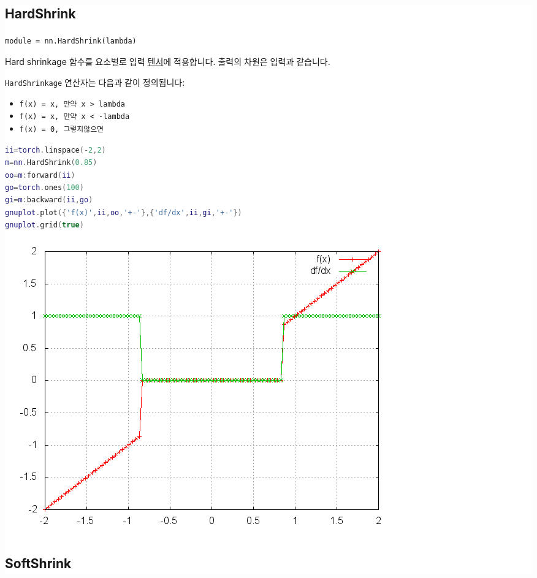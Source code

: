 
<a name="nn.HardShrink"></a>
## HardShrink ##

`module = nn.HardShrink(lambda)`

Hard shrinkage 함수를 요소별로 입력 
[텐서](https://github.com/torch/torch7/blob/master/doc/tensor.md)에 적용합니다.
 출력의 차원은 입력과 같습니다.

`HardShrinkage` 연산자는 다음과 같이 정의됩니다:

  * `f(x) = x, 만약 x > lambda`
  * `f(x) = x, 만약 x < -lambda`
  * `f(x) = 0, 그렇지않으면`

```lua
ii=torch.linspace(-2,2)
m=nn.HardShrink(0.85)
oo=m:forward(ii)
go=torch.ones(100)
gi=m:backward(ii,go)
gnuplot.plot({'f(x)',ii,oo,'+-'},{'df/dx',ii,gi,'+-'})
gnuplot.grid(true)
```
![](image/hshrink.png)

<a name="nn.SoftShrink"></a>
## SoftShrink ##
